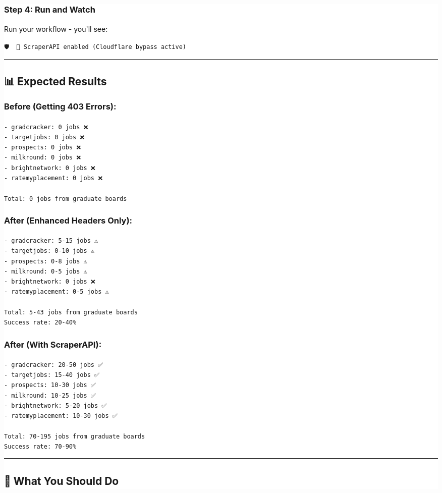 ### **Step 4: Run and Watch**
Run your workflow - you'll see:
```
🛡️  🔐 ScraperAPI enabled (Cloudflare bypass active)
```

---

## 📊 **Expected Results**

### **Before (Getting 403 Errors):**
```
- gradcracker: 0 jobs ❌
- targetjobs: 0 jobs ❌
- prospects: 0 jobs ❌
- milkround: 0 jobs ❌
- brightnetwork: 0 jobs ❌
- ratemyplacement: 0 jobs ❌

Total: 0 jobs from graduate boards
```

### **After (Enhanced Headers Only):**
```
- gradcracker: 5-15 jobs ⚠️
- targetjobs: 0-10 jobs ⚠️
- prospects: 0-8 jobs ⚠️
- milkround: 0-5 jobs ⚠️
- brightnetwork: 0 jobs ❌
- ratemyplacement: 0-5 jobs ⚠️

Total: 5-43 jobs from graduate boards
Success rate: 20-40%
```

### **After (With ScraperAPI):**
```
- gradcracker: 20-50 jobs ✅
- targetjobs: 15-40 jobs ✅
- prospects: 10-30 jobs ✅
- milkround: 10-25 jobs ✅
- brightnetwork: 5-20 jobs ✅
- ratemyplacement: 10-30 jobs ✅

Total: 70-195 jobs from graduate boards
Success rate: 70-90%
```

---

## 🎯 **What You Should Do**
